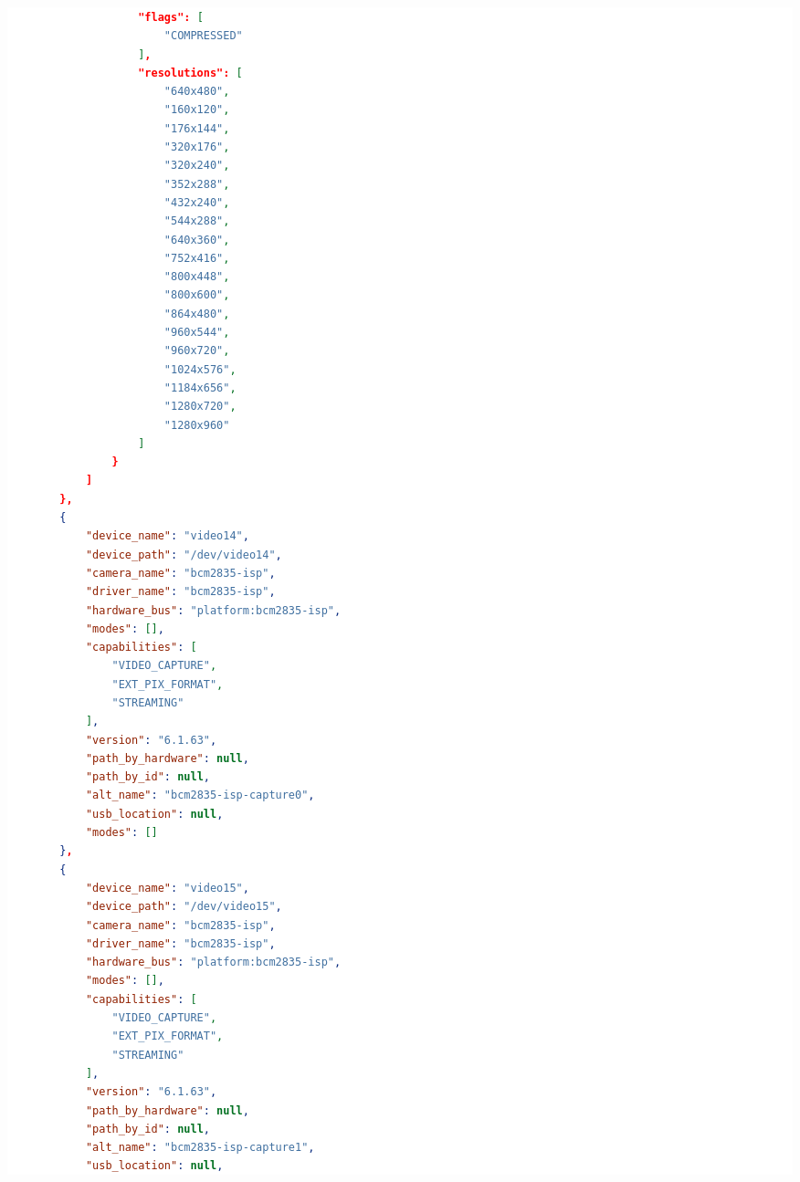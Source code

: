 ```{.json .apiresponse title="Example Response"}
                    "flags": [
                        "COMPRESSED"
                    ],
                    "resolutions": [
                        "640x480",
                        "160x120",
                        "176x144",
                        "320x176",
                        "320x240",
                        "352x288",
                        "432x240",
                        "544x288",
                        "640x360",
                        "752x416",
                        "800x448",
                        "800x600",
                        "864x480",
                        "960x544",
                        "960x720",
                        "1024x576",
                        "1184x656",
                        "1280x720",
                        "1280x960"
                    ]
                }
            ]
        },
        {
            "device_name": "video14",
            "device_path": "/dev/video14",
            "camera_name": "bcm2835-isp",
            "driver_name": "bcm2835-isp",
            "hardware_bus": "platform:bcm2835-isp",
            "modes": [],
            "capabilities": [
                "VIDEO_CAPTURE",
                "EXT_PIX_FORMAT",
                "STREAMING"
            ],
            "version": "6.1.63",
            "path_by_hardware": null,
            "path_by_id": null,
            "alt_name": "bcm2835-isp-capture0",
            "usb_location": null,
            "modes": []
        },
        {
            "device_name": "video15",
            "device_path": "/dev/video15",
            "camera_name": "bcm2835-isp",
            "driver_name": "bcm2835-isp",
            "hardware_bus": "platform:bcm2835-isp",
            "modes": [],
            "capabilities": [
                "VIDEO_CAPTURE",
                "EXT_PIX_FORMAT",
                "STREAMING"
            ],
            "version": "6.1.63",
            "path_by_hardware": null,
            "path_by_id": null,
            "alt_name": "bcm2835-isp-capture1",
            "usb_location": null,
```